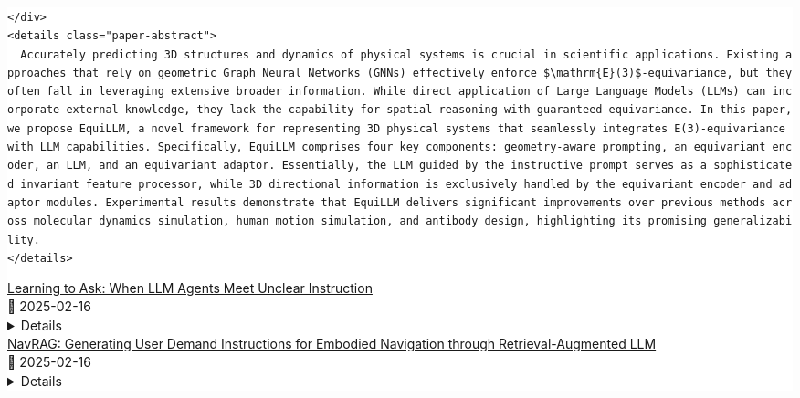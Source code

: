     </div>
    <details class="paper-abstract">
      Accurately predicting 3D structures and dynamics of physical systems is crucial in scientific applications. Existing approaches that rely on geometric Graph Neural Networks (GNNs) effectively enforce $\mathrm{E}(3)$-equivariance, but they often fall in leveraging extensive broader information. While direct application of Large Language Models (LLMs) can incorporate external knowledge, they lack the capability for spatial reasoning with guaranteed equivariance. In this paper, we propose EquiLLM, a novel framework for representing 3D physical systems that seamlessly integrates E(3)-equivariance with LLM capabilities. Specifically, EquiLLM comprises four key components: geometry-aware prompting, an equivariant encoder, an LLM, and an equivariant adaptor. Essentially, the LLM guided by the instructive prompt serves as a sophisticated invariant feature processor, while 3D directional information is exclusively handled by the equivariant encoder and adaptor modules. Experimental results demonstrate that EquiLLM delivers significant improvements over previous methods across molecular dynamics simulation, human motion simulation, and antibody design, highlighting its promising generalizability.
    </details>
</div>
<div class="paper-card">
    <div class="paper-title"><a href="http://arxiv.org/abs/2409.00557v3">Learning to Ask: When LLM Agents Meet Unclear Instruction</a></div>
    <div class="paper-meta">
      📅 2025-02-16
    </div>
    <details class="paper-abstract">
      Equipped with the capability to call functions, modern large language models (LLMs) can leverage external tools for addressing a range of tasks unattainable through language skills alone. However, the effective execution of these tools relies heavily not just on the advanced capabilities of LLMs but also on precise user instructions, which often cannot be ensured in the real world. To evaluate the performance of LLMs tool-use under imperfect instructions, we meticulously examine the real-world instructions queried from users, analyze the error patterns, and build a challenging tool-use benchmark called Noisy ToolBench (NoisyToolBench). We find that due to the next-token prediction training objective, LLMs tend to arbitrarily generate the missed argument, which may lead to hallucinations and risks. To address this issue, we propose a novel framework, Ask-when-Needed (AwN), which prompts LLMs to ask questions to users whenever they encounter obstacles due to unclear instructions. Moreover, to reduce the manual labor involved in user-LLM interaction and assess LLMs performance in tool utilization from both accuracy and efficiency perspectives, we design an automated evaluation tool named ToolEvaluator. Our experiments demonstrate that the AwN significantly outperforms existing frameworks for tool learning in the NoisyToolBench. We will release all related code and datasets to support future research.
    </details>
</div>
<div class="paper-card">
    <div class="paper-title"><a href="http://arxiv.org/abs/2502.11142v1">NavRAG: Generating User Demand Instructions for Embodied Navigation through Retrieval-Augmented LLM</a></div>
    <div class="paper-meta">
      📅 2025-02-16
    </div>
    <details class="paper-abstract">
      Vision-and-Language Navigation (VLN) is an essential skill for embodied agents, allowing them to navigate in 3D environments following natural language instructions. High-performance navigation models require a large amount of training data, the high cost of manually annotating data has seriously hindered this field. Therefore, some previous methods translate trajectory videos into step-by-step instructions for expanding data, but such instructions do not match well with users' communication styles that briefly describe destinations or state specific needs. Moreover, local navigation trajectories overlook global context and high-level task planning. To address these issues, we propose NavRAG, a retrieval-augmented generation (RAG) framework that generates user demand instructions for VLN. NavRAG leverages LLM to build a hierarchical scene description tree for 3D scene understanding from global layout to local details, then simulates various user roles with specific demands to retrieve from the scene tree, generating diverse instructions with LLM. We annotate over 2 million navigation instructions across 861 scenes and evaluate the data quality and navigation performance of trained models.
    </details>
</div>
<div class="paper-card">